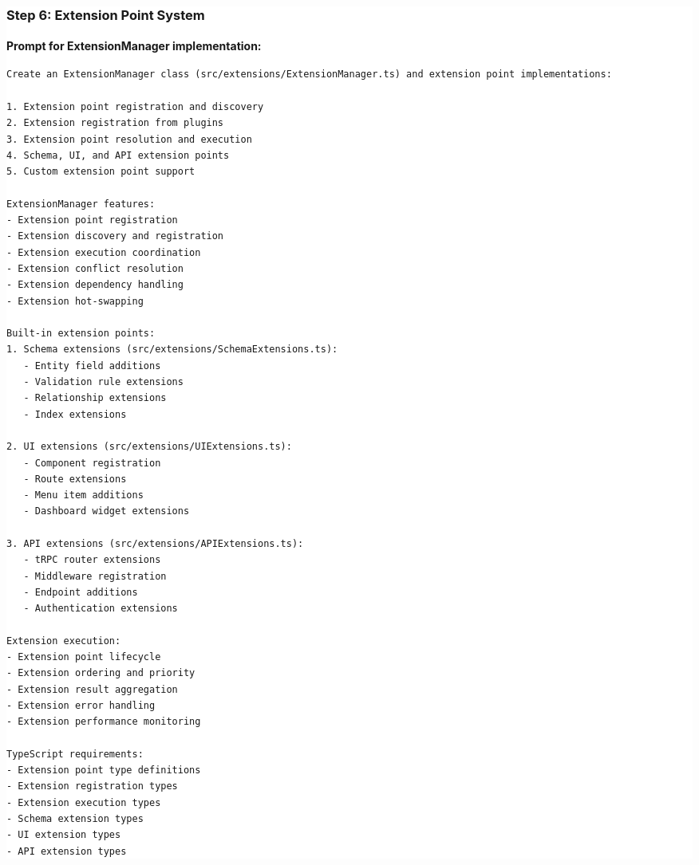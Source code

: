 ### Step 6: Extension Point System

**Prompt for ExtensionManager implementation:**
```
Create an ExtensionManager class (src/extensions/ExtensionManager.ts) and extension point implementations:

1. Extension point registration and discovery
2. Extension registration from plugins
3. Extension point resolution and execution
4. Schema, UI, and API extension points
5. Custom extension point support

ExtensionManager features:
- Extension point registration
- Extension discovery and registration
- Extension execution coordination
- Extension conflict resolution
- Extension dependency handling
- Extension hot-swapping

Built-in extension points:
1. Schema extensions (src/extensions/SchemaExtensions.ts):
   - Entity field additions
   - Validation rule extensions
   - Relationship extensions
   - Index extensions

2. UI extensions (src/extensions/UIExtensions.ts):
   - Component registration
   - Route extensions
   - Menu item additions
   - Dashboard widget extensions

3. API extensions (src/extensions/APIExtensions.ts):
   - tRPC router extensions
   - Middleware registration
   - Endpoint additions
   - Authentication extensions

Extension execution:
- Extension point lifecycle
- Extension ordering and priority
- Extension result aggregation
- Extension error handling
- Extension performance monitoring

TypeScript requirements:
- Extension point type definitions
- Extension registration types
- Extension execution types
- Schema extension types
- UI extension types
- API extension types
```
